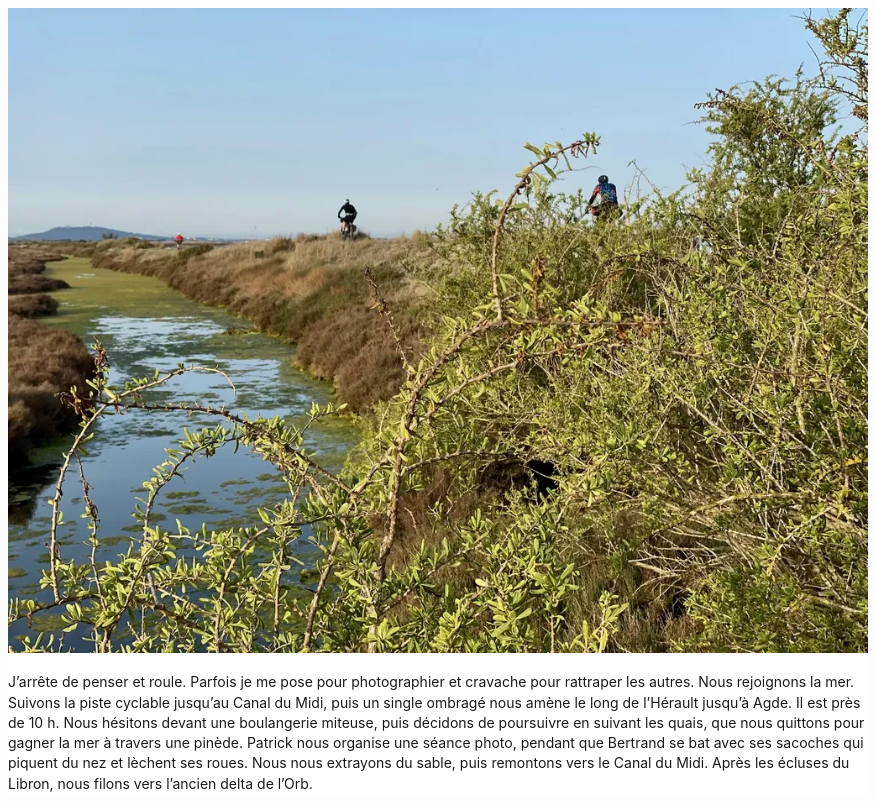 ![Le lido](_i/IMG_8583.webp)

J’arrête de penser et roule. Parfois je me pose pour photographier et cravache pour rattraper les autres. Nous rejoignons la mer. Suivons la piste cyclable jusqu’au Canal du Midi, puis un single ombragé nous amène le long de l’Hérault jusqu’à Agde. Il est près de 10 h. Nous hésitons devant une boulangerie miteuse, puis décidons de poursuivre en suivant les quais, que nous quittons pour gagner la mer à travers une pinède. Patrick nous organise une séance photo, pendant que Bertrand se bat avec ses sacoches qui piquent du nez et lèchent ses roues. Nous nous extrayons du sable, puis remontons vers le Canal du Midi. Après les écluses du Libron, nous filons vers l’ancien delta de l’Orb.
